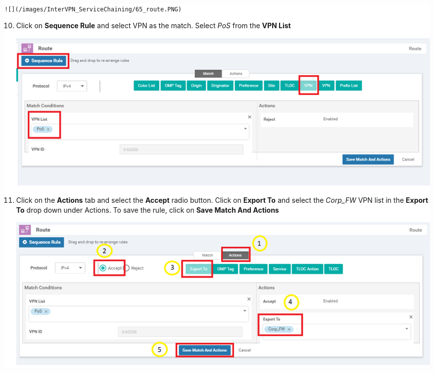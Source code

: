     ![](/images/InterVPN_ServiceChaining/65_route.PNG)

10. Click on **Sequence Rule** and select VPN as the match. Select *PoS* from the **VPN List**

    ![](/images/InterVPN_ServiceChaining/66_sr.PNG)

11. Click on the **Actions** tab and select the **Accept** radio button. Click on **Export To** and select the *Corp_FW* VPN list in the **Export To** drop down under Actions. To save the rule, click on **Save Match And Actions**

    ![](/images/InterVPN_ServiceChaining/67_save.PNG)
